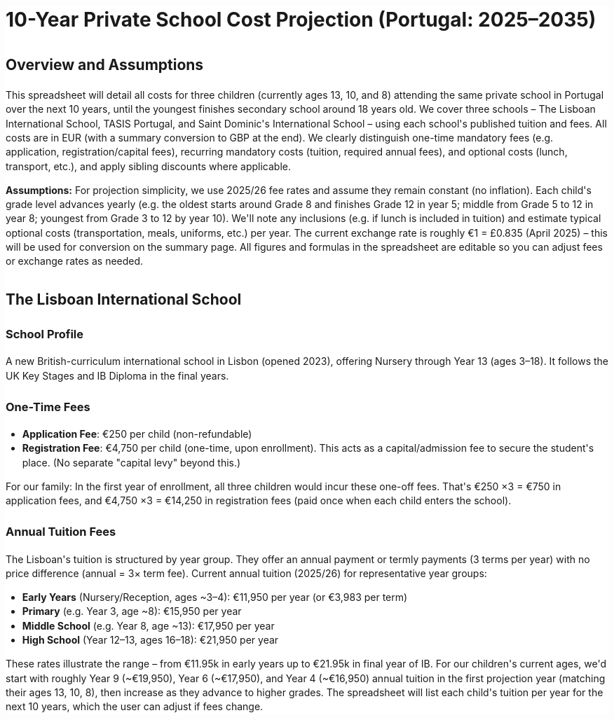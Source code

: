 # 10-Year Private School Cost Projection (Portugal: 2025–2035)

## Overview and Assumptions

This spreadsheet will detail all costs for three children (currently ages 13, 10, and 8) attending the same private school in Portugal over the next 10 years, until the youngest finishes secondary school around 18 years old. We cover three schools – The Lisboan International School, TASIS Portugal, and Saint Dominic's International School – using each school's published tuition and fees. All costs are in EUR (with a summary conversion to GBP at the end). We clearly distinguish one-time mandatory fees (e.g. application, registration/capital fees), recurring mandatory costs (tuition, required annual fees), and optional costs (lunch, transport, etc.), and apply sibling discounts where applicable.

**Assumptions:** For projection simplicity, we use 2025/26 fee rates and assume they remain constant (no inflation). Each child's grade level advances yearly (e.g. the oldest starts around Grade 8 and finishes Grade 12 in year 5; middle from Grade 5 to 12 in year 8; youngest from Grade 3 to 12 by year 10). We'll note any inclusions (e.g. if lunch is included in tuition) and estimate typical optional costs (transportation, meals, uniforms, etc.) per year. The current exchange rate is roughly €1 = £0.835 (April 2025) – this will be used for conversion on the summary page. All figures and formulas in the spreadsheet are editable so you can adjust fees or exchange rates as needed.

## The Lisboan International School

### School Profile

A new British-curriculum international school in Lisbon (opened 2023), offering Nursery through Year 13 (ages 3–18). It follows the UK Key Stages and IB Diploma in the final years.

### One-Time Fees

- **Application Fee**: €250 per child (non-refundable)
- **Registration Fee**: €4,750 per child (one-time, upon enrollment). This acts as a capital/admission fee to secure the student's place. (No separate "capital levy" beyond this.)

For our family: In the first year of enrollment, all three children would incur these one-off fees. That's €250 ×3 = €750 in application fees, and €4,750 ×3 = €14,250 in registration fees (paid once when each child enters the school).

### Annual Tuition Fees

The Lisboan's tuition is structured by year group. They offer an annual payment or termly payments (3 terms per year) with no price difference (annual = 3× term fee). Current annual tuition (2025/26) for representative year groups:

- **Early Years** (Nursery/Reception, ages ~3–4): €11,950 per year (or €3,983 per term)
- **Primary** (e.g. Year 3, age ~8): €15,950 per year
- **Middle School** (e.g. Year 8, age ~13): €17,950 per year
- **High School** (Year 12–13, ages 16–18): €21,950 per year

These rates illustrate the range – from €11.95k in early years up to €21.95k in final year of IB. For our children's current ages, we'd start with roughly Year 9 (~€19,950), Year 6 (~€17,950), and Year 4 (~€16,950) annual tuition in the first projection year (matching their ages 13, 10, 8), then increase as they advance to higher grades. The spreadsheet will list each child's tuition per year for the next 10 years, which the user can adjust if fees change.
